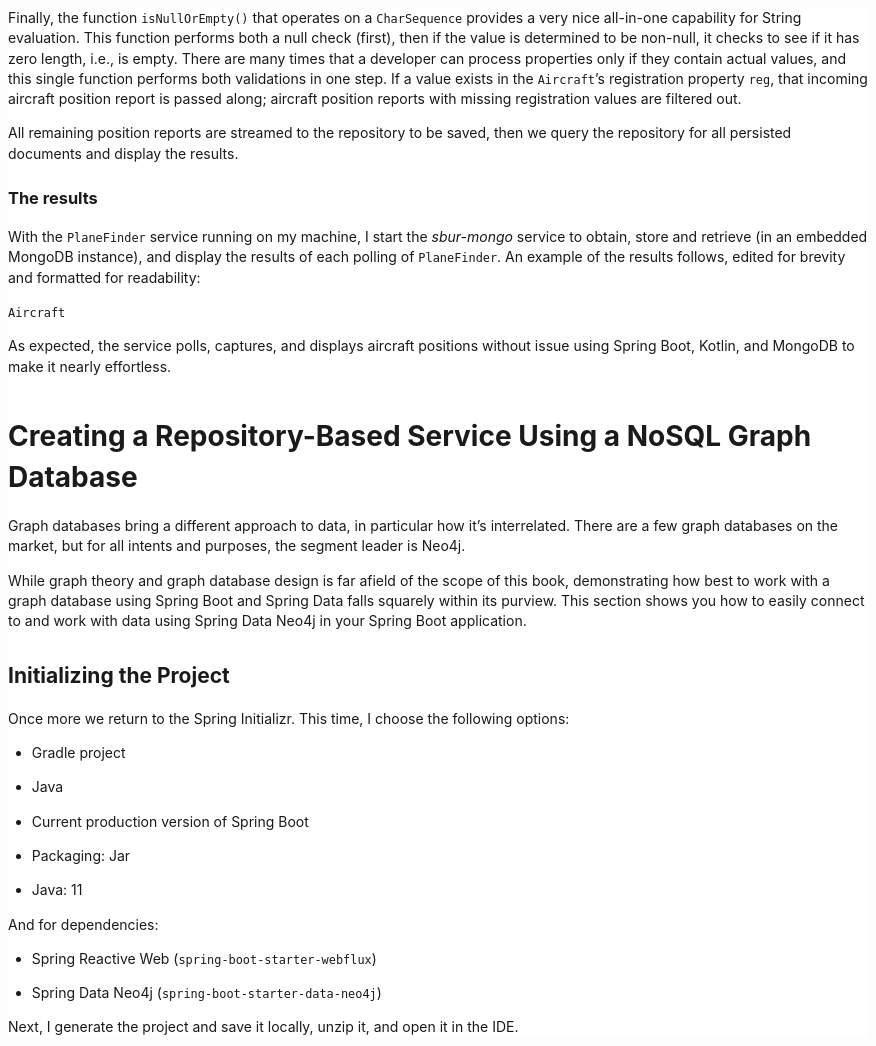 Finally, the function `isNullOrEmpty()` that operates on a `CharSequence` provides a very nice all-in-one capability for String evaluation. This function performs both a null check (first), then if the value is determined to be non-null, it checks to see if it has zero length, i.e., is empty. There are many times that a developer can process properties only if they contain actual values, and this single function performs both validations in one step. If a value exists in the `Aircraft`’s registration property `reg`, that incoming aircraft position report is passed along; aircraft position reports with missing registration values are filtered out.

All remaining position reports are streamed to the repository to be saved, then we query the repository for all persisted documents and display the results.

### The results

With the `PlaneFinder` service running on my machine, I start the _sbur-mongo_ service to obtain, store and retrieve (in an embedded MongoDB instance), and display the results of each polling of `PlaneFinder`. An example of the results follows, edited for brevity and formatted for readability:

```
Aircraft
```

As expected, the service polls, captures, and displays aircraft positions without issue using Spring Boot, Kotlin, and MongoDB to make it nearly effortless.

# Creating a Repository-Based Service Using a NoSQL Graph Database

Graph databases bring a different approach to data, in particular how it’s interrelated. There are a few graph databases on the market, but for all intents and purposes, the segment leader is Neo4j.

While graph theory and graph database design is far afield of the scope of this book, demonstrating how best to work with a graph database using Spring Boot and Spring Data falls squarely within its purview. This section shows you how to easily connect to and work with data using Spring Data Neo4j in your Spring Boot application.

## Initializing the Project

Once more we return to the Spring Initializr. This time, I choose the following options:

- Gradle project
    
- Java
    
- Current production version of Spring Boot
    
- Packaging: Jar
    
- Java: 11
    

And for dependencies:

- Spring Reactive Web (`spring-boot-starter-webflux`)
    
- Spring Data Neo4j (`spring-boot-starter-data-neo4j`)
    

Next, I generate the project and save it locally, unzip it, and open it in the IDE.
